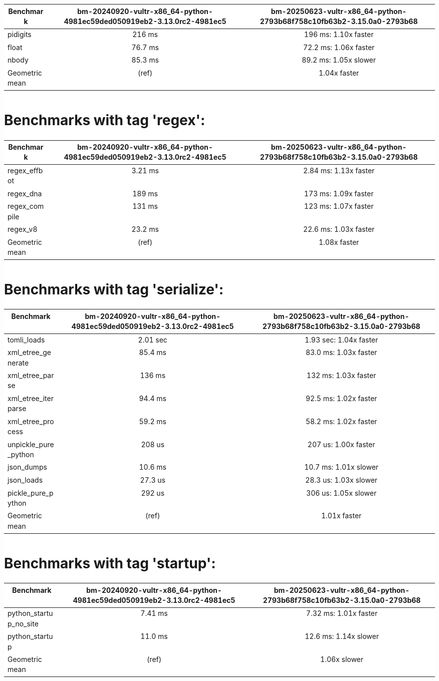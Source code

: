 | Benchmark      | bm-20240920-vultr-x86_64-python-4981ec59ded050919eb2-3.13.0rc2-4981ec5 | bm-20250623-vultr-x86_64-python-2793b68f758c10fb63b2-3.15.0a0-2793b68 |
|----------------|:----------------------------------------------------------------------:|:---------------------------------------------------------------------:|
| pidigits       | 216 ms                                                                 | 196 ms: 1.10x faster                                                  |
| float          | 76.7 ms                                                                | 72.2 ms: 1.06x faster                                                 |
| nbody          | 85.3 ms                                                                | 89.2 ms: 1.05x slower                                                 |
| Geometric mean | (ref)                                                                  | 1.04x faster                                                          |

Benchmarks with tag 'regex':
============================

| Benchmark      | bm-20240920-vultr-x86_64-python-4981ec59ded050919eb2-3.13.0rc2-4981ec5 | bm-20250623-vultr-x86_64-python-2793b68f758c10fb63b2-3.15.0a0-2793b68 |
|----------------|:----------------------------------------------------------------------:|:---------------------------------------------------------------------:|
| regex_effbot   | 3.21 ms                                                                | 2.84 ms: 1.13x faster                                                 |
| regex_dna      | 189 ms                                                                 | 173 ms: 1.09x faster                                                  |
| regex_compile  | 131 ms                                                                 | 123 ms: 1.07x faster                                                  |
| regex_v8       | 23.2 ms                                                                | 22.6 ms: 1.03x faster                                                 |
| Geometric mean | (ref)                                                                  | 1.08x faster                                                          |

Benchmarks with tag 'serialize':
================================

| Benchmark            | bm-20240920-vultr-x86_64-python-4981ec59ded050919eb2-3.13.0rc2-4981ec5 | bm-20250623-vultr-x86_64-python-2793b68f758c10fb63b2-3.15.0a0-2793b68 |
|----------------------|:----------------------------------------------------------------------:|:---------------------------------------------------------------------:|
| tomli_loads          | 2.01 sec                                                               | 1.93 sec: 1.04x faster                                                |
| xml_etree_generate   | 85.4 ms                                                                | 83.0 ms: 1.03x faster                                                 |
| xml_etree_parse      | 136 ms                                                                 | 132 ms: 1.03x faster                                                  |
| xml_etree_iterparse  | 94.4 ms                                                                | 92.5 ms: 1.02x faster                                                 |
| xml_etree_process    | 59.2 ms                                                                | 58.2 ms: 1.02x faster                                                 |
| unpickle_pure_python | 208 us                                                                 | 207 us: 1.00x faster                                                  |
| json_dumps           | 10.6 ms                                                                | 10.7 ms: 1.01x slower                                                 |
| json_loads           | 27.3 us                                                                | 28.3 us: 1.03x slower                                                 |
| pickle_pure_python   | 292 us                                                                 | 306 us: 1.05x slower                                                  |
| Geometric mean       | (ref)                                                                  | 1.01x faster                                                          |

Benchmarks with tag 'startup':
==============================

| Benchmark              | bm-20240920-vultr-x86_64-python-4981ec59ded050919eb2-3.13.0rc2-4981ec5 | bm-20250623-vultr-x86_64-python-2793b68f758c10fb63b2-3.15.0a0-2793b68 |
|------------------------|:----------------------------------------------------------------------:|:---------------------------------------------------------------------:|
| python_startup_no_site | 7.41 ms                                                                | 7.32 ms: 1.01x faster                                                 |
| python_startup         | 11.0 ms                                                                | 12.6 ms: 1.14x slower                                                 |
| Geometric mean         | (ref)                                                                  | 1.06x slower                                                          |

